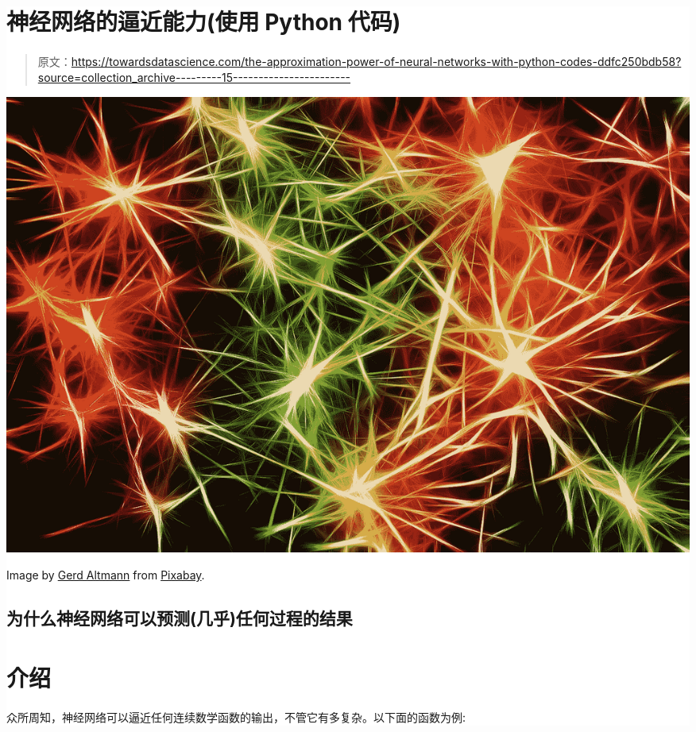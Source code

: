 # 神经网络的逼近能力(使用 Python 代码)

> 原文：<https://towardsdatascience.com/the-approximation-power-of-neural-networks-with-python-codes-ddfc250bdb58?source=collection_archive---------15----------------------->

![](img/e650934ca6a58d7a9601be703807545d.png)

Image by [Gerd Altmann](https://pixabay.com/fr/users/geralt-9301/?utm_source=link-attribution&utm_medium=referral&utm_campaign=image&utm_content=2926087) from [Pixabay](https://pixabay.com/fr/?utm_source=link-attribution&utm_medium=referral&utm_campaign=image&utm_content=2926087).

## 为什么神经网络可以预测(几乎)任何过程的结果

# 介绍

众所周知，神经网络可以逼近任何连续数学函数的输出，不管它有多复杂。以下面的函数为例:
